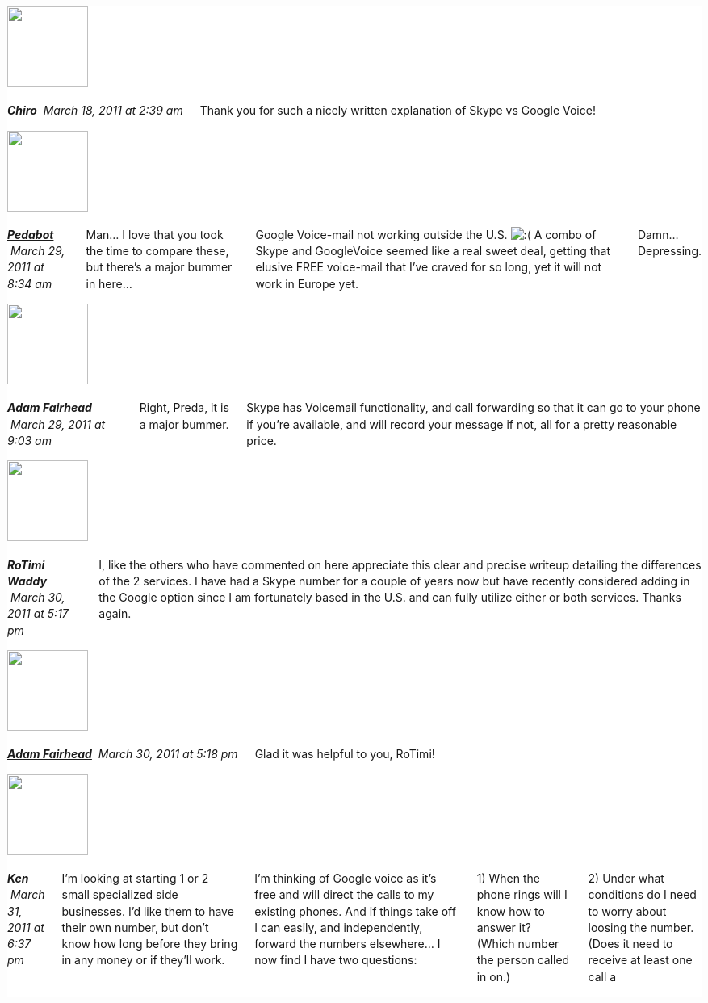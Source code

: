 <div class="comments-template"><div id="comment-42" class="row comment"><div class="large-12 columns"><div class="panel"><div class="row"><div class="large-2 columns text-right push-10"><a href="#" class="avatar"><img alt="" src="http://1.gravatar.com/avatar/9f96b5ebbf151105f64687193b416017?s=100&amp;d=http%3A%2F%2F1.gravatar.com%2Favatar%2Fad516503a11cd5ca435acc9bb6523536%3Fs%3D100&amp;r=G" class="avatar avatar-100 photo" height="100" width="100"></a></div><div class="large-10 columns pull-2"><p><cite><b>Chiro</b>  <span class="smaller">March 18, 2011 at 2:39 am</span></cite></p><p>Thank you for such a nicely written explanation of Skype vs Google Voice!</p></div></div></div></div></div><div id="comment-43" class="row comment"><div class="large-12 columns"><div class="panel"><div class="row"><div class="large-2 columns text-right push-10"><a href="#" class="avatar"><img alt="" src="http://0.gravatar.com/avatar/07cc995e08de20a9915e60510c6c0809?s=100&amp;d=http%3A%2F%2F0.gravatar.com%2Favatar%2Fad516503a11cd5ca435acc9bb6523536%3Fs%3D100&amp;r=G" class="avatar avatar-100 photo" height="100" width="100"></a></div><div class="large-10 columns pull-2"><p><cite><b><a href="http://www.svenskasuperserier.se" onclick="javascript:_gaq.push(['_trackEvent','outbound-commentauthor','http://www.svenskasuperserier.se']);" rel="external nofollow" class="url">Pedabot</a></b>  <span class="smaller">March 29, 2011 at 8:34 am</span></cite></p><p>Man… I love that you took the time to compare these, but there’s a major bummer in here…</p><p>Google Voice-mail not working outside the U.S. <img src="http://fairheadcreative.com/wp-includes/images/smilies/icon_sad.gif" alt=":(" class="wp-smiley"> A combo of Skype and GoogleVoice seemed like a real sweet deal, getting that elusive FREE voice-mail that I’ve craved for so long, yet it will not work in Europe yet.</p><p>Damn… Depressing.</p></div></div></div></div></div><div id="comment-44" class="row comment"><div class="large-12 columns"><div class="panel"><div class="row"><div class="large-2 columns text-right push-10"><a href="#" class="avatar"><img alt="" src="http://0.gravatar.com/avatar/8e69a768cd68f5b2119be997896e2b2e?s=100&amp;d=http%3A%2F%2F0.gravatar.com%2Favatar%2Fad516503a11cd5ca435acc9bb6523536%3Fs%3D100&amp;r=G" class="avatar avatar-100 photo" height="100" width="100"></a></div><div class="large-10 columns pull-2"><p><cite><b><a href="http://fairheadcreative.com" rel="external nofollow" class="url">Adam Fairhead</a></b>  <span class="smaller">March 29, 2011 at 9:03 am</span></cite></p><p>Right, Preda, it is a major bummer.</p><p>Skype has Voicemail functionality, and call forwarding so that it can go to your phone if you’re available, and will record your message if not, all for a pretty reasonable price.</p></div></div></div></div></div><div id="comment-45" class="row comment"><div class="large-12 columns"><div class="panel"><div class="row"><div class="large-2 columns text-right push-10"><a href="#" class="avatar"><img alt="" src="http://0.gravatar.com/avatar/2a2e26984981440e91f9d5db85927205?s=100&amp;d=http%3A%2F%2F0.gravatar.com%2Favatar%2Fad516503a11cd5ca435acc9bb6523536%3Fs%3D100&amp;r=G" class="avatar avatar-100 photo" height="100" width="100"></a></div><div class="large-10 columns pull-2"><p><cite><b>RoTimi Waddy</b>  <span class="smaller">March 30, 2011 at 5:17 pm</span></cite></p><p>I, like the others who have commented on here appreciate this clear and precise writeup detailing the differences of the 2 services. I have had a Skype number for a couple of years now but have recently considered adding in the Google option since I am fortunately based in the U.S. and can fully utilize either or both services. Thanks again.</p></div></div></div></div></div><div id="comment-46" class="row comment"><div class="large-12 columns"><div class="panel"><div class="row"><div class="large-2 columns text-right push-10"><a href="#" class="avatar"><img alt="" src="http://0.gravatar.com/avatar/8e69a768cd68f5b2119be997896e2b2e?s=100&amp;d=http%3A%2F%2F0.gravatar.com%2Favatar%2Fad516503a11cd5ca435acc9bb6523536%3Fs%3D100&amp;r=G" class="avatar avatar-100 photo" height="100" width="100"></a></div><div class="large-10 columns pull-2"><p><cite><b><a href="http://fairheadcreative.com" rel="external nofollow" class="url">Adam Fairhead</a></b>  <span class="smaller">March 30, 2011 at 5:18 pm</span></cite></p><p>Glad it was helpful to you, RoTimi!</p></div></div></div></div></div><div id="comment-47" class="row comment"><div class="large-12 columns"><div class="panel"><div class="row"><div class="large-2 columns text-right push-10"><a href="#" class="avatar"><img alt="" src="http://0.gravatar.com/avatar/449984bdc463f8af971e795a1b717162?s=100&amp;d=http%3A%2F%2F0.gravatar.com%2Favatar%2Fad516503a11cd5ca435acc9bb6523536%3Fs%3D100&amp;r=G" class="avatar avatar-100 photo" height="100" width="100"></a></div><div class="large-10 columns pull-2"><p><cite><b>Ken</b>  <span class="smaller">March 31, 2011 at 6:37 pm</span></cite></p><p>I’m looking at starting 1 or 2 small specialized side businesses. I’d like them to have their own number, but don’t know how long before they bring in any money or if they’ll work.</p><p>I’m thinking of Google voice as it’s free and will direct the calls to my existing phones. And if things take off I can easily, and independently, forward the numbers elsewhere… I now find I have two questions:</p><p>1) When the phone rings will I know how to answer it? (Which number the person called in on.)</p><p>2) Under what conditions do I need to worry about loosing the number. (Does it need to receive at least one call a